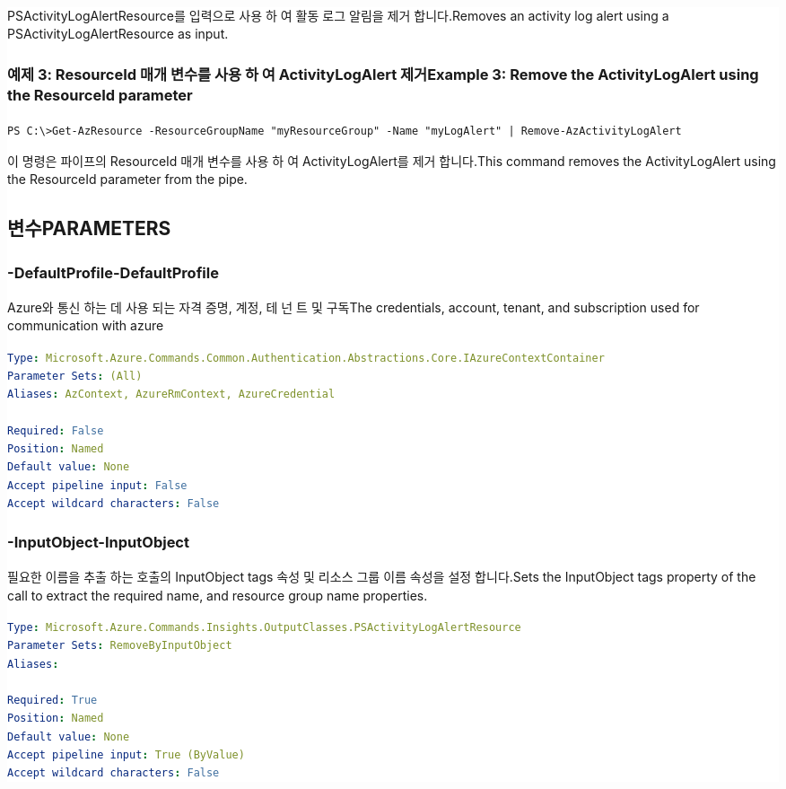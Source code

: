 <span data-ttu-id="e9cd9-116">PSActivityLogAlertResource를 입력으로 사용 하 여 활동 로그 알림을 제거 합니다.</span><span class="sxs-lookup"><span data-stu-id="e9cd9-116">Removes an activity log alert using a PSActivityLogAlertResource as input.</span></span>

### <span data-ttu-id="e9cd9-117">예제 3: ResourceId 매개 변수를 사용 하 여 ActivityLogAlert 제거</span><span class="sxs-lookup"><span data-stu-id="e9cd9-117">Example 3: Remove the ActivityLogAlert using the ResourceId parameter</span></span>
```
PS C:\>Get-AzResource -ResourceGroupName "myResourceGroup" -Name "myLogAlert" | Remove-AzActivityLogAlert
```

<span data-ttu-id="e9cd9-118">이 명령은 파이프의 ResourceId 매개 변수를 사용 하 여 ActivityLogAlert를 제거 합니다.</span><span class="sxs-lookup"><span data-stu-id="e9cd9-118">This command removes the ActivityLogAlert using the ResourceId parameter from the pipe.</span></span>

## <span data-ttu-id="e9cd9-119">변수</span><span class="sxs-lookup"><span data-stu-id="e9cd9-119">PARAMETERS</span></span>

### <span data-ttu-id="e9cd9-120">-DefaultProfile</span><span class="sxs-lookup"><span data-stu-id="e9cd9-120">-DefaultProfile</span></span>
<span data-ttu-id="e9cd9-121">Azure와 통신 하는 데 사용 되는 자격 증명, 계정, 테 넌 트 및 구독</span><span class="sxs-lookup"><span data-stu-id="e9cd9-121">The credentials, account, tenant, and subscription used for communication with azure</span></span>

```yaml
Type: Microsoft.Azure.Commands.Common.Authentication.Abstractions.Core.IAzureContextContainer
Parameter Sets: (All)
Aliases: AzContext, AzureRmContext, AzureCredential

Required: False
Position: Named
Default value: None
Accept pipeline input: False
Accept wildcard characters: False
```

### <span data-ttu-id="e9cd9-122">-InputObject</span><span class="sxs-lookup"><span data-stu-id="e9cd9-122">-InputObject</span></span>
<span data-ttu-id="e9cd9-123">필요한 이름을 추출 하는 호출의 InputObject tags 속성 및 리소스 그룹 이름 속성을 설정 합니다.</span><span class="sxs-lookup"><span data-stu-id="e9cd9-123">Sets the InputObject tags property of the call to extract the required name, and resource group name properties.</span></span>

```yaml
Type: Microsoft.Azure.Commands.Insights.OutputClasses.PSActivityLogAlertResource
Parameter Sets: RemoveByInputObject
Aliases:

Required: True
Position: Named
Default value: None
Accept pipeline input: True (ByValue)
Accept wildcard characters: False
```
